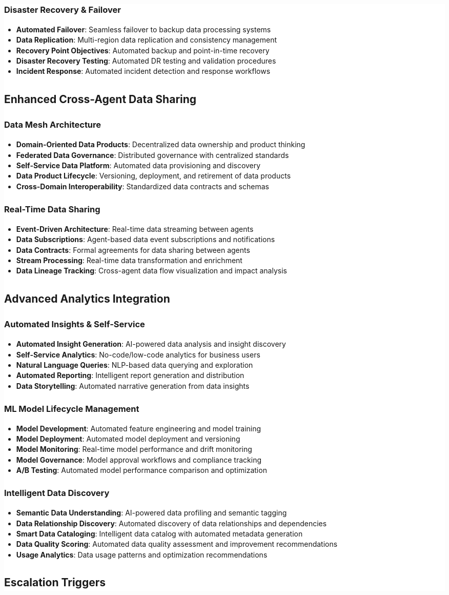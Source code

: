 ### Disaster Recovery & Failover
- **Automated Failover**: Seamless failover to backup data processing systems
- **Data Replication**: Multi-region data replication and consistency management
- **Recovery Point Objectives**: Automated backup and point-in-time recovery
- **Disaster Recovery Testing**: Automated DR testing and validation procedures
- **Incident Response**: Automated incident detection and response workflows

## Enhanced Cross-Agent Data Sharing

### Data Mesh Architecture
- **Domain-Oriented Data Products**: Decentralized data ownership and product thinking
- **Federated Data Governance**: Distributed governance with centralized standards
- **Self-Service Data Platform**: Automated data provisioning and discovery
- **Data Product Lifecycle**: Versioning, deployment, and retirement of data products
- **Cross-Domain Interoperability**: Standardized data contracts and schemas

### Real-Time Data Sharing
- **Event-Driven Architecture**: Real-time data streaming between agents
- **Data Subscriptions**: Agent-based data event subscriptions and notifications
- **Data Contracts**: Formal agreements for data sharing between agents
- **Stream Processing**: Real-time data transformation and enrichment
- **Data Lineage Tracking**: Cross-agent data flow visualization and impact analysis

## Advanced Analytics Integration

### Automated Insights & Self-Service
- **Automated Insight Generation**: AI-powered data analysis and insight discovery
- **Self-Service Analytics**: No-code/low-code analytics for business users
- **Natural Language Queries**: NLP-based data querying and exploration
- **Automated Reporting**: Intelligent report generation and distribution
- **Data Storytelling**: Automated narrative generation from data insights

### ML Model Lifecycle Management
- **Model Development**: Automated feature engineering and model training
- **Model Deployment**: Automated model deployment and versioning
- **Model Monitoring**: Real-time model performance and drift monitoring
- **Model Governance**: Model approval workflows and compliance tracking
- **A/B Testing**: Automated model performance comparison and optimization

### Intelligent Data Discovery
- **Semantic Data Understanding**: AI-powered data profiling and semantic tagging
- **Data Relationship Discovery**: Automated discovery of data relationships and dependencies
- **Smart Data Cataloging**: Intelligent data catalog with automated metadata generation
- **Data Quality Scoring**: Automated data quality assessment and improvement recommendations
- **Usage Analytics**: Data usage patterns and optimization recommendations

## Escalation Triggers
